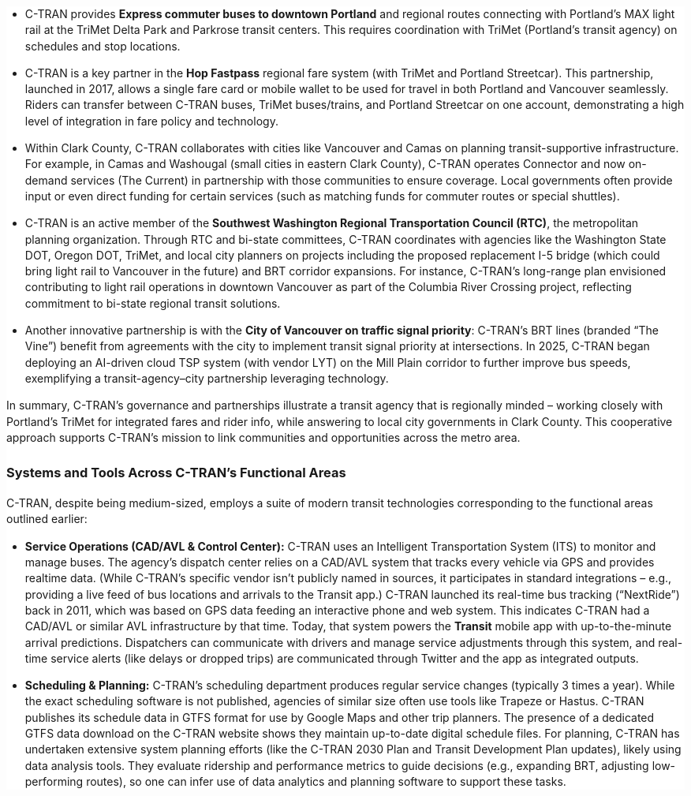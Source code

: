 * C-TRAN provides **Express commuter buses to downtown Portland** and regional routes connecting with Portland’s MAX light rail at the TriMet Delta Park and Parkrose transit centers. This requires coordination with TriMet (Portland’s transit agency) on schedules and stop locations.

* C-TRAN is a key partner in the **Hop Fastpass** regional fare system (with TriMet and Portland Streetcar). This partnership, launched in 2017, allows a single fare card or mobile wallet to be used for travel in both Portland and Vancouver seamlessly. Riders can transfer between C-TRAN buses, TriMet buses/trains, and Portland Streetcar on one account, demonstrating a high level of integration in fare policy and technology.

* Within Clark County, C-TRAN collaborates with cities like Vancouver and Camas on planning transit-supportive infrastructure. For example, in Camas and Washougal (small cities in eastern Clark County), C-TRAN operates Connector and now on-demand services (The Current) in partnership with those communities to ensure coverage. Local governments often provide input or even direct funding for certain services (such as matching funds for commuter routes or special shuttles).

* C-TRAN is an active member of the **Southwest Washington Regional Transportation Council (RTC)**, the metropolitan planning organization. Through RTC and bi-state committees, C-TRAN coordinates with agencies like the Washington State DOT, Oregon DOT, TriMet, and local city planners on projects including the proposed replacement I-5 bridge (which could bring light rail to Vancouver in the future) and BRT corridor expansions. For instance, C-TRAN’s long-range plan envisioned contributing to light rail operations in downtown Vancouver as part of the Columbia River Crossing project, reflecting commitment to bi-state regional transit solutions.

* Another innovative partnership is with the **City of Vancouver on traffic signal priority**: C-TRAN’s BRT lines (branded “The Vine”) benefit from agreements with the city to implement transit signal priority at intersections. In 2025, C-TRAN began deploying an AI-driven cloud TSP system (with vendor LYT) on the Mill Plain corridor to further improve bus speeds, exemplifying a transit-agency–city partnership leveraging technology.

In summary, C-TRAN’s governance and partnerships illustrate a transit agency that is regionally minded – working closely with Portland’s TriMet for integrated fares and rider info, while answering to local city governments in Clark County. This cooperative approach supports C-TRAN’s mission to link communities and opportunities across the metro area.

### Systems and Tools Across C-TRAN’s Functional Areas

C-TRAN, despite being medium-sized, employs a suite of modern transit technologies corresponding to the functional areas outlined earlier:

* **Service Operations (CAD/AVL & Control Center):** C-TRAN uses an Intelligent Transportation System (ITS) to monitor and manage buses. The agency’s dispatch center relies on a CAD/AVL system that tracks every vehicle via GPS and provides realtime data. (While C-TRAN’s specific vendor isn’t publicly named in sources, it participates in standard integrations – e.g., providing a live feed of bus locations and arrivals to the Transit app.) C-TRAN launched its real-time bus tracking (“NextRide”) back in 2011, which was based on GPS data feeding an interactive phone and web system. This indicates C-TRAN had a CAD/AVL or similar AVL infrastructure by that time. Today, that system powers the **Transit** mobile app with up-to-the-minute arrival predictions. Dispatchers can communicate with drivers and manage service adjustments through this system, and real-time service alerts (like delays or dropped trips) are communicated through Twitter and the app as integrated outputs.

* **Scheduling & Planning:** C-TRAN’s scheduling department produces regular service changes (typically 3 times a year). While the exact scheduling software is not published, agencies of similar size often use tools like Trapeze or Hastus. C-TRAN publishes its schedule data in GTFS format for use by Google Maps and other trip planners. The presence of a dedicated GTFS data download on the C-TRAN website shows they maintain up-to-date digital schedule files. For planning, C-TRAN has undertaken extensive system planning efforts (like the C-TRAN 2030 Plan and Transit Development Plan updates), likely using data analysis tools. They evaluate ridership and performance metrics to guide decisions (e.g., expanding BRT, adjusting low-performing routes), so one can infer use of data analytics and planning software to support these tasks.
